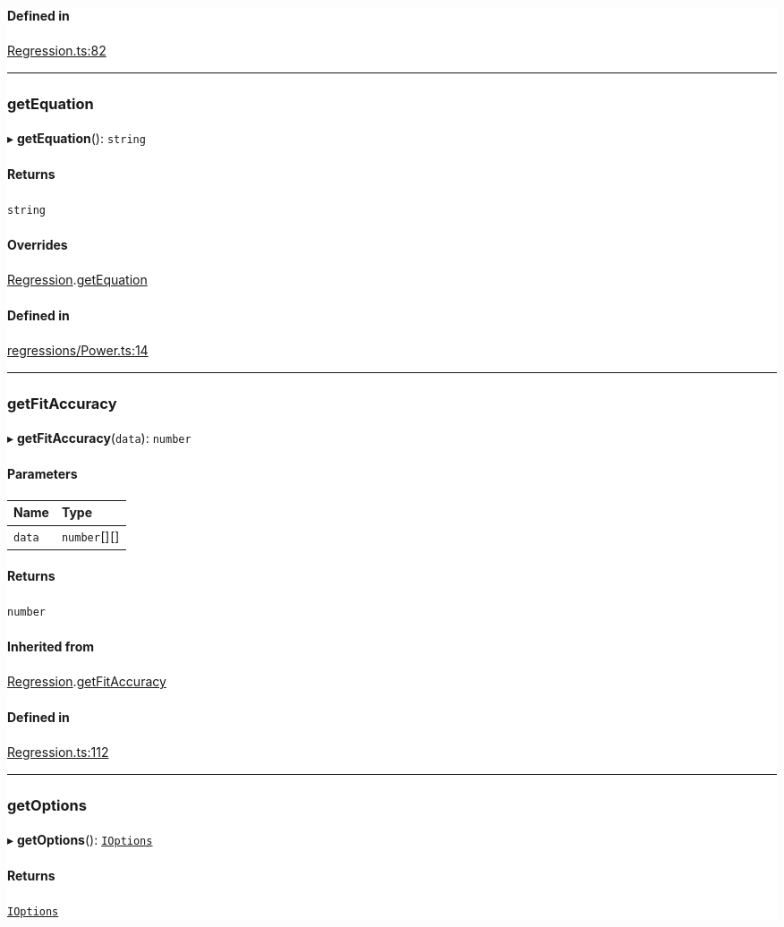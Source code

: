 #### Defined in

[Regression.ts:82](https://github.com/totalpave/regression-js/blob/de5670c/src/Regression.ts#L82)

___

### getEquation

▸ **getEquation**(): `string`

#### Returns

`string`

#### Overrides

[Regression](Regression.md).[getEquation](Regression.md#getequation)

#### Defined in

[regressions/Power.ts:14](https://github.com/totalpave/regression-js/blob/de5670c/src/regressions/Power.ts#L14)

___

### getFitAccuracy

▸ **getFitAccuracy**(`data`): `number`

#### Parameters

| Name | Type |
| :------ | :------ |
| `data` | `number`[][] |

#### Returns

`number`

#### Inherited from

[Regression](Regression.md).[getFitAccuracy](Regression.md#getfitaccuracy)

#### Defined in

[Regression.ts:112](https://github.com/totalpave/regression-js/blob/de5670c/src/Regression.ts#L112)

___

### getOptions

▸ **getOptions**(): [`IOptions`](../interfaces/IOptions.md)

#### Returns

[`IOptions`](../interfaces/IOptions.md)
